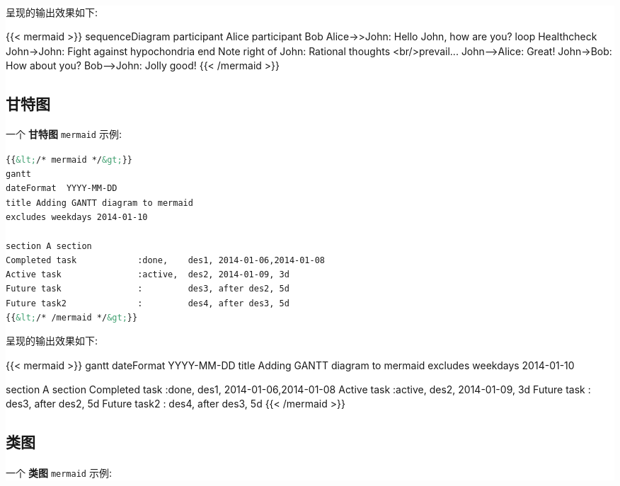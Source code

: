 呈现的输出效果如下:

{{&lt; mermaid &gt;}}
sequenceDiagram
    participant Alice
    participant Bob
    Alice-&gt;&gt;John: Hello John, how are you?
    loop Healthcheck
        John-&gt;John: Fight against hypochondria
    end
    Note right of John: Rational thoughts &lt;br/&gt;prevail...
    John--&gt;Alice: Great!
    John-&gt;Bob: How about you?
    Bob--&gt;John: Jolly good!
{{&lt; /mermaid &gt;}}

## 甘特图

一个 **甘特图** `mermaid` 示例:

```markdown
{{&lt;/* mermaid */&gt;}}
gantt
dateFormat  YYYY-MM-DD
title Adding GANTT diagram to mermaid
excludes weekdays 2014-01-10

section A section
Completed task            :done,    des1, 2014-01-06,2014-01-08
Active task               :active,  des2, 2014-01-09, 3d
Future task               :         des3, after des2, 5d
Future task2              :         des4, after des3, 5d
{{&lt;/* /mermaid */&gt;}}
```

呈现的输出效果如下:

{{&lt; mermaid &gt;}}
gantt
dateFormat  YYYY-MM-DD
title Adding GANTT diagram to mermaid
excludes weekdays 2014-01-10

section A section
Completed task            :done,    des1, 2014-01-06,2014-01-08
Active task               :active,  des2, 2014-01-09, 3d
Future task               :         des3, after des2, 5d
Future task2              :         des4, after des3, 5d
{{&lt; /mermaid &gt;}}

## 类图

一个 **类图** `mermaid` 示例:
